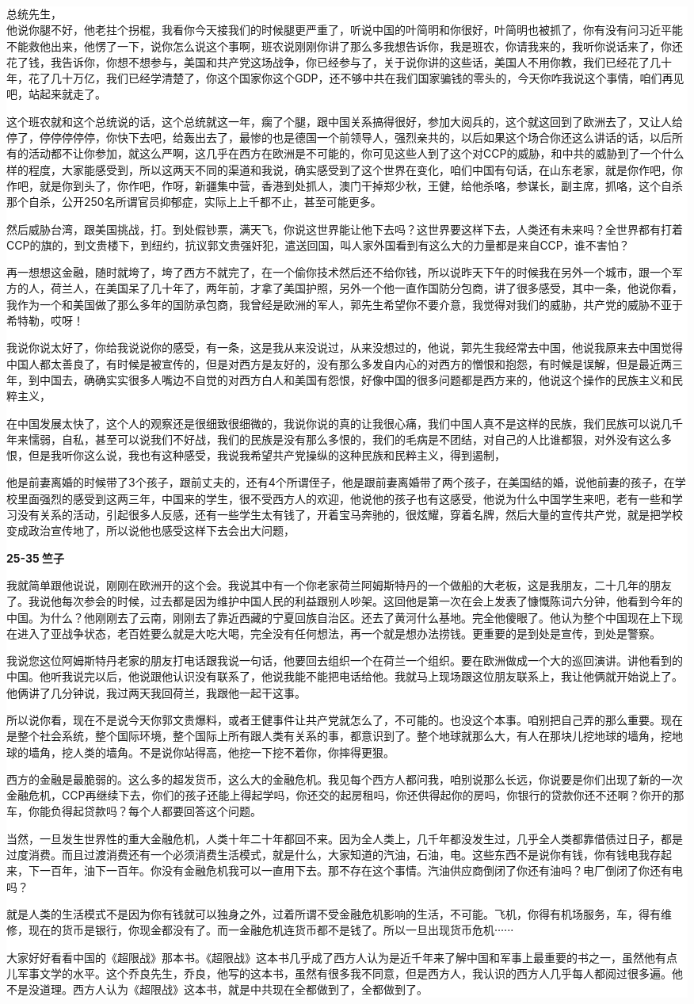 总统先生，<br>他说你腿不好，他老拄个拐棍，我看你今天接我们的时候腿更严重了，听说中国的叶简明和你很好，叶简明也被抓了，你有没有问习近平能不能救他出来，他愣了一下，说你怎么说这个事啊，班农说刚刚你讲了那么多我想告诉你，我是班农，你请我来的，我听你说话来了，你还花了钱，我告诉你，你想不想参与，美国和共产党这场战争，你已经参与了，关于说你讲的这些话，美国人不用你教，我们已经花了几十年，花了几十万亿，我们已经学清楚了，你这个国家你这个GDP，还不够中共在我们国家骗钱的零头的，今天你咋我说这个事情，咱们再见吧，站起来就走了。
  

这个班农就和这个总统说的话，这个总统就这一年，瘸了个腿，跟中国关系搞得很好，参加大阅兵的，这个就这回到了欧洲去了，又让人给停了，停停停停停，你快下去吧，给轰出去了，最惨的也是德国一个前领导人，强烈亲共的，以后如果这个场合你还这么讲话的话，以后所有的活动都不让你参加，就这么严啊，这几乎在西方在欧洲是不可能的，你可见这些人到了这个对CCP的威胁，和中共的威胁到了一个什么样的程度，大家能感受到，所以这两天不同的渠道和我说，确实感受到了这个世界在变化，咱们中国有句话，在山东老家，就是你作吧，你作吧，就是你到头了，你作吧，作呀，新疆集中营，香港到处抓人，澳门干掉郑少秋，王健，给他杀咯，参谋长，副主席，抓咯，这个自杀那个自杀，公开250名所谓官员抑郁症，实际上上千都不止，甚至可能更多。
  

然后威胁台湾，跟美国挑战，打。到处假钞票，满天飞，你说这世界能让他下去吗？这世界要这样下去，人类还有未来吗？全世界都有打着CCP的旗的，到文贵楼下，到纽约，抗议郭文贵强奸犯，遣送回国，叫人家外国看到有这么大的力量都是来自CCP，谁不害怕？
  

再一想想这金融，随时就垮了，垮了西方不就完了，在一个偷你技术然后还不给你钱，所以说昨天下午的时候我在另外一个城市，跟一个军方的人，荷兰人，在美国呆了几十年了，两年前，才拿了美国护照，另外一个他一直作国防分包商，讲了很多感受，其中一条，他说你看，我作为一个和美国做了那么多年的国防承包商，我曾经是欧洲的军人，郭先生希望你不要介意，我觉得对我们的威胁，共产党的威胁不亚于希特勒，哎呀！
  

我说你说太好了，你给我说说你的感受，有一条，这是我从来没说过，从来没想过的，他说，郭先生我经常去中国，他说我原来去中国觉得中国人都太善良了，有时候是被宣传的，但是对西方是友好的，没有那么多发自内心的对西方的憎恨和抱怨，有时候是误解，但是最近两三年，到中国去，确确实实很多人嘴边不自觉的对西方白人和美国有怨恨，好像中国的很多问题都是西方来的，他说这个操作的民族主义和民粹主义，
  

在中国发展太快了，这个人的观察还是很细致很细微的，我说你说的真的让我很心痛，我们中国人真不是这样的民族，我们民族可以说几千年来懦弱，自私，甚至可以说我们不好战，我们的民族是没有那么多恨的，我们的毛病是不团结，对自己的人比谁都狠，对外没有这么多恨，但是我听你这么说，我也有这种感受，我说我希望共产党操纵的这种民族和民粹主义，得到遏制，
  

他是前妻离婚的时候带了3个孩子，跟前丈夫的，还有4个所谓侄子，他是跟前妻离婚带了两个孩子，在美国结的婚，说他前妻的孩子，在学校里面强烈的感受到这两三年，中国来的学生，很不受西方人的欢迎，他说他的孩子也有这感受，他说为什么中国学生来吧，老有一些和学习没有关系的活动，引起很多人反感，还有一些学生太有钱了，开着宝马奔驰的，很炫耀，穿着名牌，然后大量的宣传共产党，就是把学校变成政治宣传地了，所以说他也感受这样下去会出大问题，
  

**25-35 竺子**
  

我就简单跟他说说，刚刚在欧洲开的这个会。我说其中有一个你老家荷兰阿姆斯特丹的一个做船的大老板，这是我朋友，二十几年的朋友了。我说他每次参会的时候，过去都是因为维护中国人民的利益跟别人吵架。这回他是第一次在会上发表了慷慨陈词六分钟，他看到今年的中国。为什么？他刚刚去了云南，刚刚去了靠近西藏的宁夏回族自治区。还去了黄河什么基地。完全他傻眼了。他认为整个中国现在上下现在进入了亚战争状态，老百姓要么就是大吃大喝，完全没有任何想法，再一个就是想办法捞钱。更重要的是到处是宣传，到处是警察。
  

我说您这位阿姆斯特丹老家的朋友打电话跟我说一句话，他要回去组织一个在荷兰一个组织。要在欧洲做成一个大的巡回演讲。讲他看到的中国。他听我说完以后，他说跟他认识没有联系了，他说我能不能把电话给他。我就马上现场跟这位朋友联系上，我让他俩就开始说上了。他俩讲了几分钟说，我过两天我回荷兰，我跟他一起干这事。
  


  

所以说你看，现在不是说今天你郭文贵爆料，或者王健事件让共产党就怎么了，不可能的。也没这个本事。咱别把自己弄的那么重要。现在是整个社会系统，整个国际环境，整个国际上所有跟人类有关系的事，都意识到了。整个地球就那么大，有人在那块儿挖地球的墙角，挖地球的墙角，挖人类的墙角。不是说你站得高，他挖一下挖不着你，你摔得更狠。
  

西方的金融是最脆弱的。这么多的超发货币，这么大的金融危机。我见每个西方人都问我，咱别说那么长远，你说要是你们出现了新的一次金融危机，CCP再继续下去，你们的孩子还能上得起学吗，你还交的起房租吗，你还供得起你的房吗，你银行的贷款你还不还啊？你开的那车，你能负得起贷款吗？每个人都要回答这个问题。
  

当然，一旦发生世界性的重大金融危机，人类十年二十年都回不来。因为全人类上，几千年都没发生过，几乎全人类都靠借债过日子，都是过度消费。而且过渡消费还有一个必须消费生活模式，就是什么，大家知道的汽油，石油，电。这些东西不是说你有钱，你有钱电我存起来，下一百年，油下一百年。你没有金融危机我可以一直用下去。那不存在这个事情。汽油供应商倒闭了你还有油吗？电厂倒闭了你还有电吗？
  

就是人类的生活模式不是因为你有钱就可以独身之外，过着所谓不受金融危机影响的生活，不可能。飞机，你得有机场服务，车，得有维修，现在的货币是银行，你现金都没有了。而一金融危机连货币都不是钱了。所以一旦出现货币危机······
  

大家好好看看中国的《超限战》那本书。《超限战》这本书几乎成了西方人认为是近千年来了解中国和军事上最重要的书之一，虽然他有点儿军事文学的水平。这个乔良先生，乔良，他写的这本书，虽然有很多我不同意，但是西方人，我认识的西方人几乎每人都阅过很多遍。他不是没道理。西方人认为《超限战》这本书，就是中共现在全都做到了，全都做到了。
  